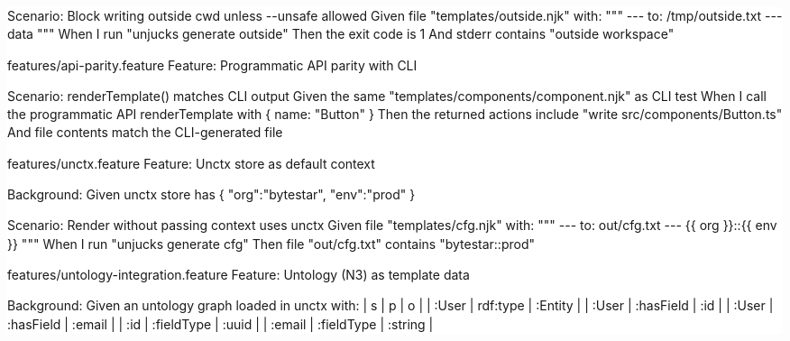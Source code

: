   Scenario: Block writing outside cwd unless --unsafe allowed
    Given file "templates/outside.njk" with:
      """
      ---
      to: /tmp/outside.txt
      ---
      data
      """
    When I run "unjucks generate outside"
    Then the exit code is 1
    And stderr contains "outside workspace"

features/api-parity.feature
Feature: Programmatic API parity with CLI

  Scenario: renderTemplate() matches CLI output
    Given the same "templates/components/component.njk" as CLI test
    When I call the programmatic API renderTemplate with { name: "Button" }
    Then the returned actions include "write src/components/Button.ts"
    And file contents match the CLI-generated file

features/unctx.feature
Feature: Unctx store as default context

  Background:
    Given unctx store has { "org":"bytestar", "env":"prod" }

  Scenario: Render without passing context uses unctx
    Given file "templates/cfg.njk" with:
      """
      ---
      to: out/cfg.txt
      ---
      {{ org }}::{{ env }}
      """
    When I run "unjucks generate cfg"
    Then file "out/cfg.txt" contains "bytestar::prod"

features/untology-integration.feature
Feature: Untology (N3) as template data

  Background:
    Given an untology graph loaded in unctx with:
      | s                | p              | o           |
      | :User            | rdf:type       | :Entity     |
      | :User            | :hasField      | :id         |
      | :User            | :hasField      | :email      |
      | :id              | :fieldType     | :uuid       |
      | :email           | :fieldType     | :string     |
